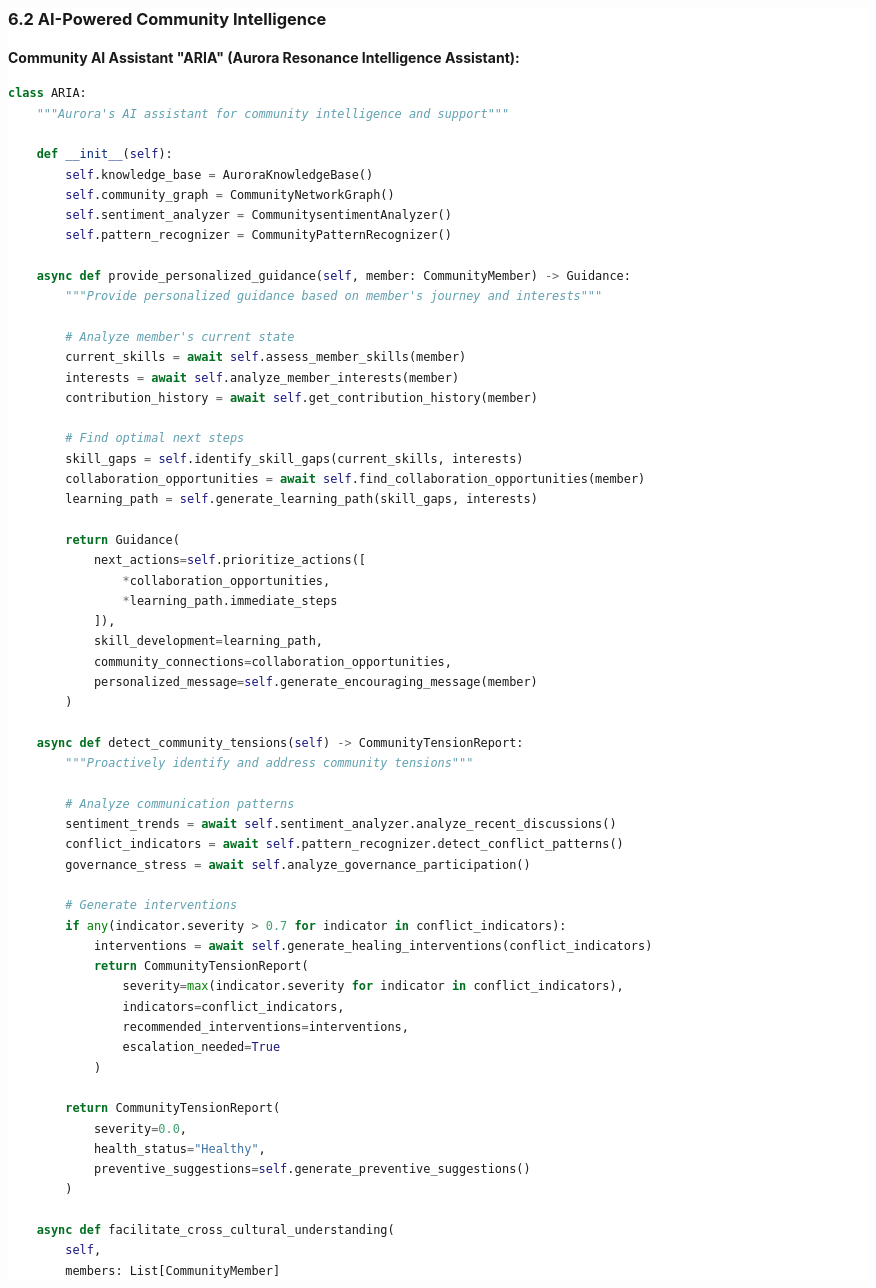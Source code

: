 ### 6.2 AI-Powered Community Intelligence

**Community AI Assistant "ARIA" (Aurora Resonance Intelligence Assistant):**
```python
class ARIA:
    """Aurora's AI assistant for community intelligence and support"""
    
    def __init__(self):
        self.knowledge_base = AuroraKnowledgeBase()
        self.community_graph = CommunityNetworkGraph()
        self.sentiment_analyzer = CommunitysentimentAnalyzer()
        self.pattern_recognizer = CommunityPatternRecognizer()
    
    async def provide_personalized_guidance(self, member: CommunityMember) -> Guidance:
        """Provide personalized guidance based on member's journey and interests"""
        
        # Analyze member's current state
        current_skills = await self.assess_member_skills(member)
        interests = await self.analyze_member_interests(member)
        contribution_history = await self.get_contribution_history(member)
        
        # Find optimal next steps
        skill_gaps = self.identify_skill_gaps(current_skills, interests)
        collaboration_opportunities = await self.find_collaboration_opportunities(member)
        learning_path = self.generate_learning_path(skill_gaps, interests)
        
        return Guidance(
            next_actions=self.prioritize_actions([
                *collaboration_opportunities,
                *learning_path.immediate_steps
            ]),
            skill_development=learning_path,
            community_connections=collaboration_opportunities,
            personalized_message=self.generate_encouraging_message(member)
        )
    
    async def detect_community_tensions(self) -> CommunityTensionReport:
        """Proactively identify and address community tensions"""
        
        # Analyze communication patterns
        sentiment_trends = await self.sentiment_analyzer.analyze_recent_discussions()
        conflict_indicators = await self.pattern_recognizer.detect_conflict_patterns()
        governance_stress = await self.analyze_governance_participation()
        
        # Generate interventions
        if any(indicator.severity > 0.7 for indicator in conflict_indicators):
            interventions = await self.generate_healing_interventions(conflict_indicators)
            return CommunityTensionReport(
                severity=max(indicator.severity for indicator in conflict_indicators),
                indicators=conflict_indicators,
                recommended_interventions=interventions,
                escalation_needed=True
            )
        
        return CommunityTensionReport(
            severity=0.0,
            health_status="Healthy",
            preventive_suggestions=self.generate_preventive_suggestions()
        )
    
    async def facilitate_cross_cultural_understanding(
        self, 
        members: List[CommunityMember]
```